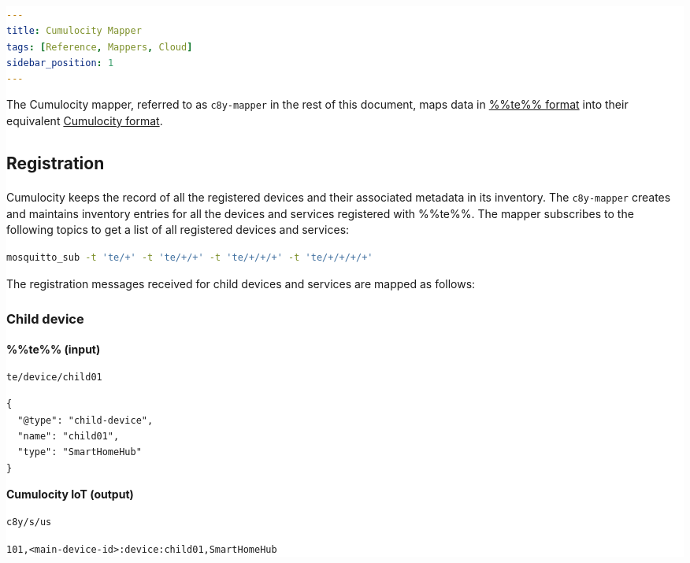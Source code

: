 ```yaml
---
title: Cumulocity Mapper
tags: [Reference, Mappers, Cloud]
sidebar_position: 1
---
```


The Cumulocity mapper, referred to as `c8y-mapper` in the rest of this document,
maps data in [%%te%% format](../mqtt-api.md) into their equivalent [Cumulocity format](https://cumulocity.com/guides/reference/smartrest-two/#smartrest-two).


## Registration

Cumulocity keeps the record of all the registered devices and their associated metadata in its inventory.
The `c8y-mapper` creates and maintains inventory entries for all the devices and services registered with %%te%%.
The mapper subscribes to the following topics to get a list of all registered devices and services:

```sh
mosquitto_sub -t 'te/+' -t 'te/+/+' -t 'te/+/+/+' -t 'te/+/+/+/+'
```

The registration messages received for child devices and services are mapped as follows:

### Child device

<div class="code-indent-left">

**%%te%% (input)**

```text title="Topic"
te/device/child01
```

```json5 title="Payload"
{
  "@type": "child-device",
  "name": "child01",
  "type": "SmartHomeHub"
}
```

</div>

<div class="code-indent-right">

**Cumulocity IoT (output)**

```text title="Topic"
c8y/s/us
```

```text title="Payload"
101,<main-device-id>:device:child01,SmartHomeHub
```
